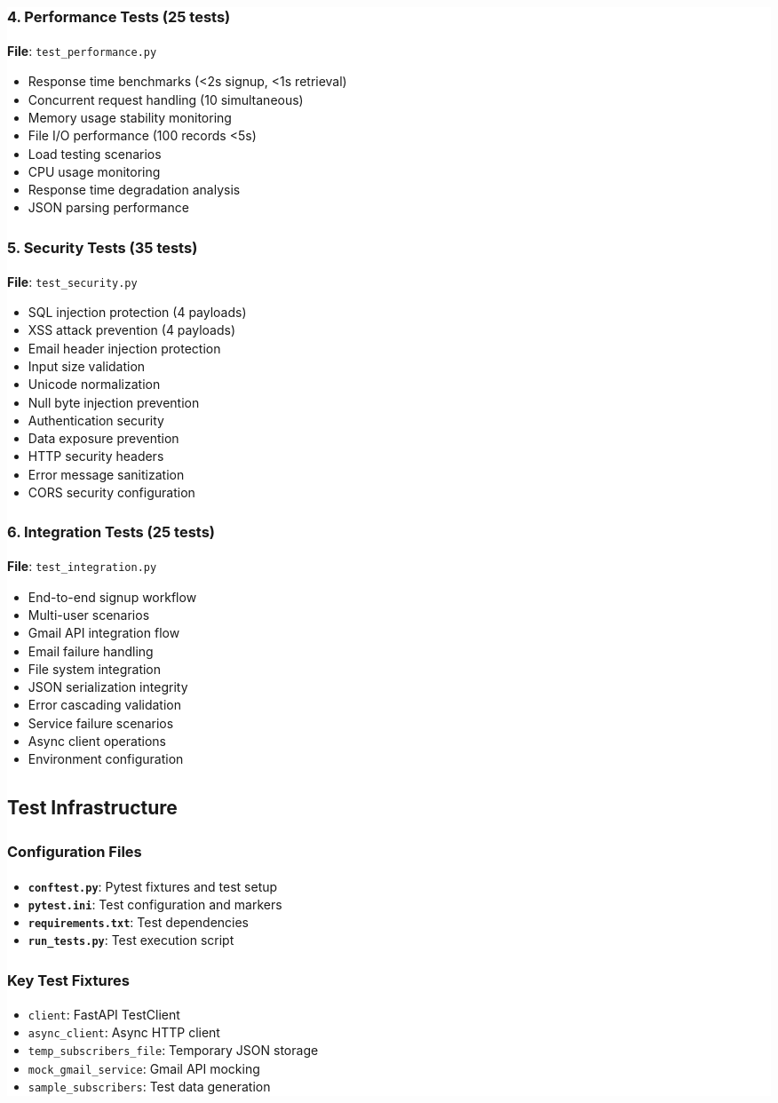 ### 4. Performance Tests (25 tests)
**File**: `test_performance.py`
- Response time benchmarks (<2s signup, <1s retrieval)
- Concurrent request handling (10 simultaneous)
- Memory usage stability monitoring
- File I/O performance (100 records <5s)
- Load testing scenarios
- CPU usage monitoring
- Response time degradation analysis
- JSON parsing performance

### 5. Security Tests (35 tests)
**File**: `test_security.py`
- SQL injection protection (4 payloads)
- XSS attack prevention (4 payloads)
- Email header injection protection
- Input size validation
- Unicode normalization
- Null byte injection prevention
- Authentication security
- Data exposure prevention
- HTTP security headers
- Error message sanitization
- CORS security configuration

### 6. Integration Tests (25 tests)
**File**: `test_integration.py`
- End-to-end signup workflow
- Multi-user scenarios
- Gmail API integration flow
- Email failure handling
- File system integration
- JSON serialization integrity
- Error cascading validation
- Service failure scenarios
- Async client operations
- Environment configuration

## Test Infrastructure

### Configuration Files
- **`conftest.py`**: Pytest fixtures and test setup
- **`pytest.ini`**: Test configuration and markers
- **`requirements.txt`**: Test dependencies
- **`run_tests.py`**: Test execution script

### Key Test Fixtures
- `client`: FastAPI TestClient
- `async_client`: Async HTTP client
- `temp_subscribers_file`: Temporary JSON storage
- `mock_gmail_service`: Gmail API mocking
- `sample_subscribers`: Test data generation
